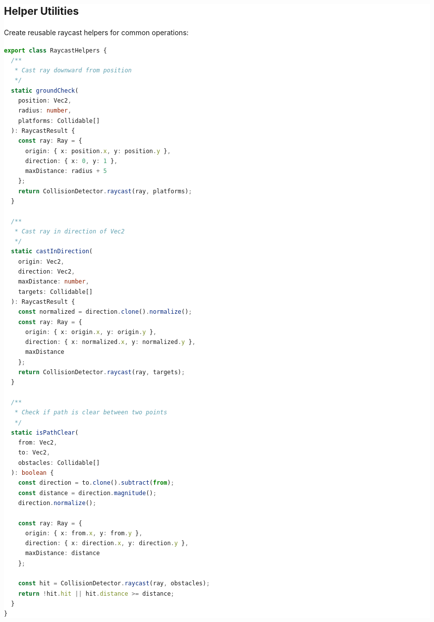 ## Helper Utilities

Create reusable raycast helpers for common operations:

```typescript
export class RaycastHelpers {
  /**
   * Cast ray downward from position
   */
  static groundCheck(
    position: Vec2,
    radius: number,
    platforms: Collidable[]
  ): RaycastResult {
    const ray: Ray = {
      origin: { x: position.x, y: position.y },
      direction: { x: 0, y: 1 },
      maxDistance: radius + 5
    };
    return CollisionDetector.raycast(ray, platforms);
  }

  /**
   * Cast ray in direction of Vec2
   */
  static castInDirection(
    origin: Vec2,
    direction: Vec2,
    maxDistance: number,
    targets: Collidable[]
  ): RaycastResult {
    const normalized = direction.clone().normalize();
    const ray: Ray = {
      origin: { x: origin.x, y: origin.y },
      direction: { x: normalized.x, y: normalized.y },
      maxDistance
    };
    return CollisionDetector.raycast(ray, targets);
  }

  /**
   * Check if path is clear between two points
   */
  static isPathClear(
    from: Vec2,
    to: Vec2,
    obstacles: Collidable[]
  ): boolean {
    const direction = to.clone().subtract(from);
    const distance = direction.magnitude();
    direction.normalize();

    const ray: Ray = {
      origin: { x: from.x, y: from.y },
      direction: { x: direction.x, y: direction.y },
      maxDistance: distance
    };

    const hit = CollisionDetector.raycast(ray, obstacles);
    return !hit.hit || hit.distance >= distance;
  }
}
```
